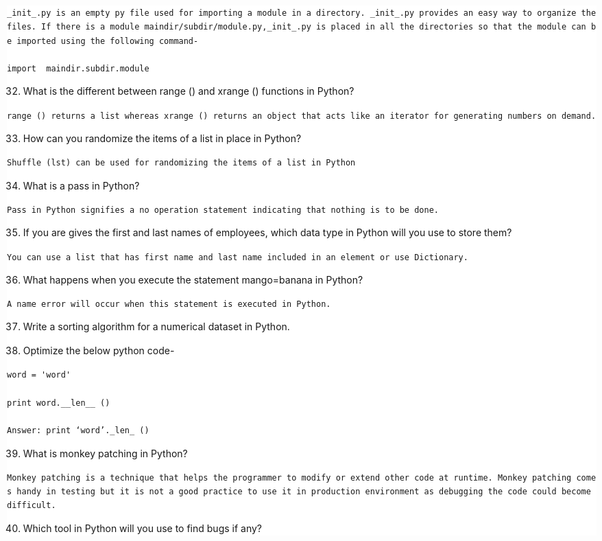 ```
_init_.py is an empty py file used for importing a module in a directory. _init_.py provides an easy way to organize the files. If there is a module maindir/subdir/module.py,_init_.py is placed in all the directories so that the module can be imported using the following command-

import  maindir.subdir.module

```
32) What is the different between range () and xrange () functions in Python?

```
range () returns a list whereas xrange () returns an object that acts like an iterator for generating numbers on demand.

```
33) How can you randomize the items of a list in place in Python?

```
Shuffle (lst) can be used for randomizing the items of a list in Python

```
34) What is a pass in Python?

```
Pass in Python signifies a no operation statement indicating that nothing is to be done.

```
35) If you are gives the first and last names of employees, which data type in Python will you use to store them?

```
You can use a list that has first name and last name included in an element or use Dictionary.

```
36) What happens when you execute the statement mango=banana in Python?

```
A name error will occur when this statement is executed in Python.

```
37) Write a sorting algorithm for a numerical dataset in Python. 

```

```
38) Optimize the below python code-

```
word = 'word'

print word.__len__ ()

Answer: print ‘word’._len_ ()

```
39) What is monkey patching in Python?

```
Monkey patching is a technique that helps the programmer to modify or extend other code at runtime. Monkey patching comes handy in testing but it is not a good practice to use it in production environment as debugging the code could become difficult.

```
40) Which tool in Python will you use to find bugs if any?
